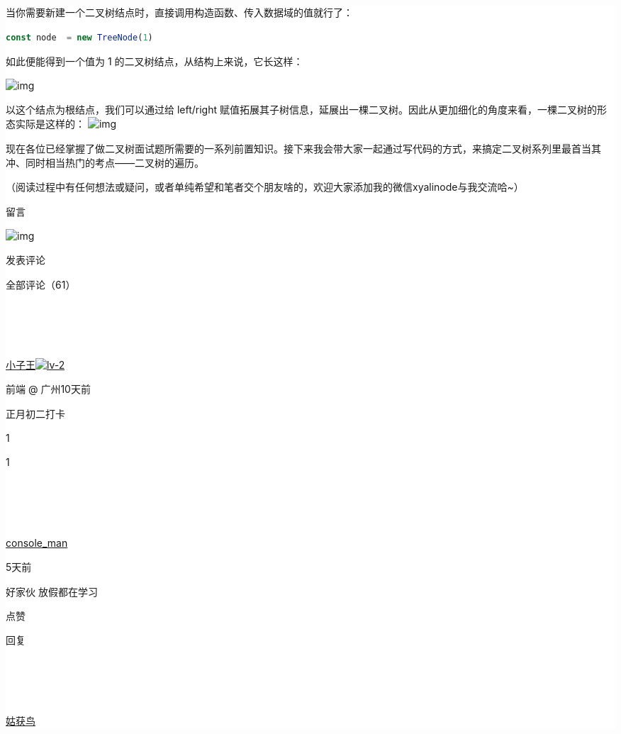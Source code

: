 
当你需要新建一个二叉树结点时，直接调用构造函数、传入数据域的值就行了：

```javascript
const node  = new TreeNode(1)
```


如此便能得到一个值为 1 的二叉树结点，从结构上来说，它长这样：

![img](https://p1-jj.byteimg.com/tos-cn-i-t2oaga2asx/gold-user-assets/2020/4/6/1714e6b26ae0d174~tplv-t2oaga2asx-watermark.awebp)

以这个结点为根结点，我们可以通过给 left/right 赋值拓展其子树信息，延展出一棵二叉树。因此从更加细化的角度来看，一棵二叉树的形态实际是这样的：
![img](https://p1-jj.byteimg.com/tos-cn-i-t2oaga2asx/gold-user-assets/2020/4/6/1714e6b268b61522~tplv-t2oaga2asx-watermark.awebp)

现在各位已经掌握了做二叉树面试题所需要的一系列前置知识。接下来我会带大家一起通过写代码的方式，来搞定二叉树系列里最首当其冲、同时相当热门的考点——二叉树的遍历。

（阅读过程中有任何想法或疑问，或者单纯希望和笔者交个朋友啥的，欢迎大家添加我的微信xyalinode与我交流哈~）

留言

![img](https://p9-passport.byteacctimg.com/img/user-avatar/5e41ee1c076d80557fa78839ed4c71c7~300x300.image)

发表评论

全部评论（61）

[![小子王的头像](data:image/png;base64,iVBORw0KGgoAAAANSUhEUgAAADwAAAA8AQMAAAAAMksxAAAAA1BMVEUAAACnej3aAAAAAXRSTlMAQObYZgAAAA5JREFUKM9jGAWjAAcAAAIcAAE27nY6AAAAAElFTkSuQmCC)](https://juejin.cn/user/2330620379534904)

[小子王![lv-2](https://lf3-cdn-tos.bytescm.com/obj/static/xitu_juejin_web/f597b88d22ce5370bd94495780459040.svg)](https://juejin.cn/user/2330620379534904)

前端 @ 广州10天前

正月初二打卡

1

1

[![img](data:image/png;base64,iVBORw0KGgoAAAANSUhEUgAAADwAAAA8AQMAAAAAMksxAAAAA1BMVEUAAACnej3aAAAAAXRSTlMAQObYZgAAAA5JREFUKM9jGAWjAAcAAAIcAAE27nY6AAAAAElFTkSuQmCC)](https://juejin.cn/user/1451011077317133)

[console_man](https://juejin.cn/user/1451011077317133)

5天前

好家伙 放假都在学习

点赞

回复

[![姑获鸟的头像](data:image/png;base64,iVBORw0KGgoAAAANSUhEUgAAADwAAAA8AQMAAAAAMksxAAAAA1BMVEUAAACnej3aAAAAAXRSTlMAQObYZgAAAA5JREFUKM9jGAWjAAcAAAIcAAE27nY6AAAAAElFTkSuQmCC)](https://juejin.cn/user/307518986262238)

[姑获鸟](https://juejin.cn/user/307518986262238)
